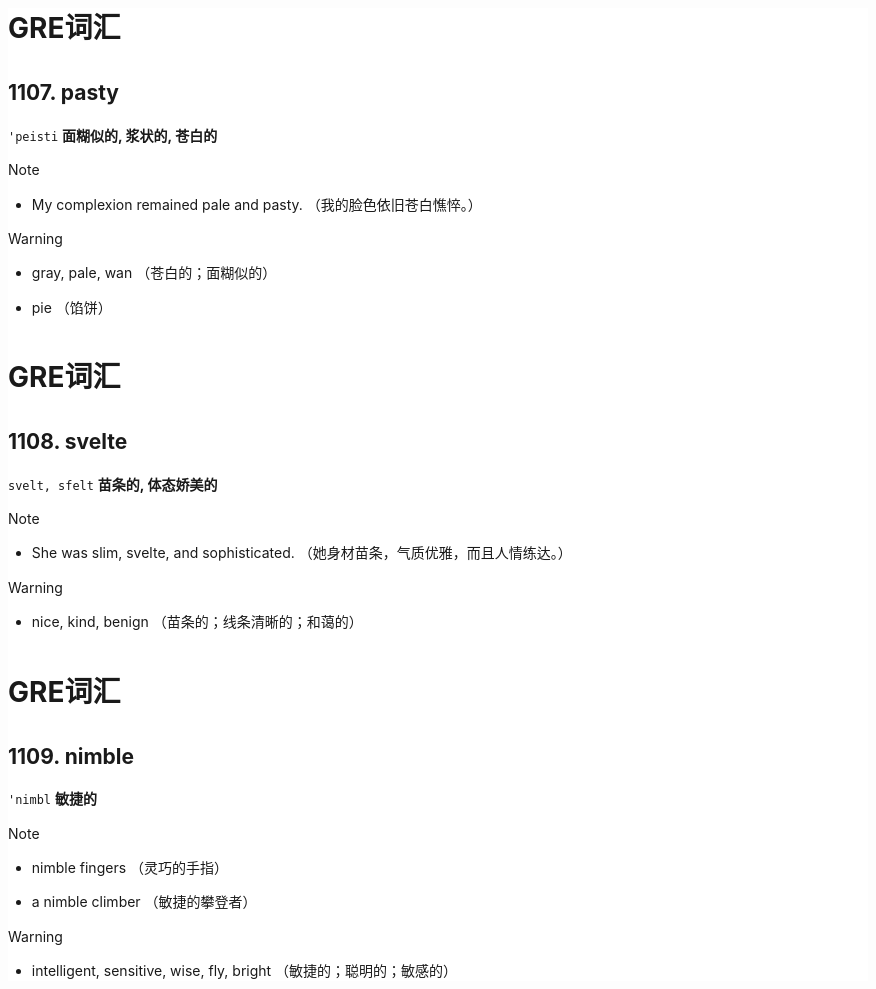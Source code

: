 # GRE词汇

## 1107. pasty

`'peisti`  **面糊似的, 浆状的, 苍白的**

> [!NOTE]
>
> - My complexion remained pale and pasty. （我的脸色依旧苍白憔悴。）
>

> [!WARNING]
>
> - gray, pale, wan （苍白的；面糊似的）
>
> - pie （馅饼）
>

# GRE词汇

## 1108. svelte

`svelt, sfelt`  **苗条的, 体态娇美的**

> [!NOTE]
>
> - She was slim, svelte, and sophisticated. （她身材苗条，气质优雅，而且人情练达。）
>

> [!WARNING]
>
> - nice, kind, benign （苗条的；线条清晰的；和蔼的）
>

# GRE词汇

## 1109. nimble

`'nimbl`  **敏捷的**

> [!NOTE]
>
> - nimble fingers （灵巧的手指）
>
> - a nimble climber （敏捷的攀登者）
>

> [!WARNING]
>
> - intelligent, sensitive, wise, fly, bright （敏捷的；聪明的；敏感的）
>
